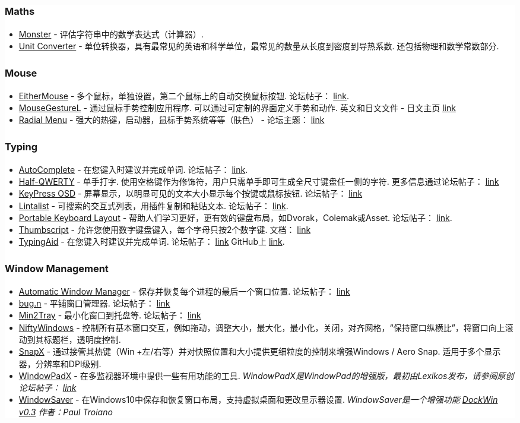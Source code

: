 
### <a name="scripts-maths"></a>Maths
* [Monster](https://autohotkey.com/board/topic/15675-monster-evaluate-math-expressions-in-strings/) - 评估字符串中的数学表达式（计算器）.
* [Unit Converter](https://autohotkey.com/board/topic/39359-unit-converter/)   - 单位转换器，具有最常见的英语和科学单位，最常见的数量从长度到密度到导热系数.  还包括物理和数学常数部分.

### Mouse
* [EitherMouse](http://www.EitherMouse.com)   - 多个鼠标，单独设置，第二个鼠标上的自动交换鼠标按钮.  论坛帖子： [link](https://autohotkey.com/boards/viewtopic.php?f=6&t=3648).
* [MouseGestureL](http://www.vector.co.jp/download/file/winnt/util/fh633547.html)   - 通过鼠标手势控制应用程序.  可以通过可定制的界面定义手势和动作.  英文和日文文件 - 日文主页 [link](http://hp.vector.co.jp/authors/VA018351/mglahk.html)
* [Radial Menu](https://autohotkey.com/board/topic/46856-radial-menu-scripts-updated-07122014/) - 强大的热键，启动器，鼠标手势系统等等（肤色） - 论坛主题： [link](https://autohotkey.com/board/topic/46856-radial-menu-scripts-updated-07122014/)

### Typing
* [AutoComplete](https://github.com/Uberi/Autocomplete)   - 在您键入时建议并完成单词.  论坛帖子： [link](https://autohotkey.com/board/topic/60998-autocomplete/).
* [Half-QWERTY](https://autohotkey.com/board/topic/1257-half-qwerty-one-handed-typing/page-6#entry216183)   - 单手打字.  使用空格键作为修饰符，用户只需单手即可生成全尺寸键盘任一侧的字符.  更多信息通过论坛帖子： [link](https://autohotkey.com/board/topic/1257-half-qwerty-one-handed-typing/)
* [KeyPress OSD](https://github.com/marius-sucan/KeyPress-OSD)   - 屏幕显示，以明显可见的文本大小显示每个按键或鼠标按钮.  论坛帖子： [link](https://autohotkey.com/boards/viewtopic.php?f=6&t=225)
* [Lintalist](http://lintalist.github.io/)   - 可搜索的交互式列表，用插件复制和粘贴文本.  论坛帖子： [link](https://autohotkey.com/boards/viewtopic.php?f=6&t=3378).
* [Portable Keyboard Layout](http://pkl.sourceforge.net/)   - 帮助人们学习更好，更有效的键盘布局，如Dvorak，Colemak或Asset.  论坛帖子： [link](https://autohotkey.com/board/topic/25991-portable-keyboard-layout/).
* [Thumbscript](https://autohotkey.com/board/topic/27198-beta-thumbscript-ahk/)   - 允许您使用数字键盘键入，每个字母只按2个数字键.  文档： [link](http://thumbscript.com/howitworks.html)
* [TypingAid](https://github.com/ManiacDC/TypingAid/releases)   - 在您键入时建议并完成单词.  论坛帖子： [link](https://autohotkey.com/boards/viewtopic.php?f=6&t=5644) GitHub上 [link](https://github.com/ManiacDC/TypingAid).

### Window Management
* [Automatic Window Manager](https://autohotkey.com/boards/viewtopic.php?f=6&t=17907)   - 保存并恢复每个进程的最后一个窗口位置.  论坛帖子： [link](https://autohotkey.com/boards/viewtopic.php?f=6&t=17907)
* [bug.n](https://github.com/fuhsjr00/bug.n)   - 平铺窗口管理器.  论坛帖子： [link](https://autohotkey.com/board/topic/30332-bugn-tiling-window-manager/)
* [Min2Tray](http://junyx.breadfan.de/Min2Tray/)   - 最小化窗口到托盘等.  论坛帖子： [link](https://autohotkey.com/board/topic/4173-min2tray-v179-minimize-window-to-tray-much-more/)
* [NiftyWindows](http://www.enovatic.org/products/niftywindows/introduction/) - 控制所有基本窗口交互，例如拖动，调整大小，最大化，最小化，关闭，对齐网格，“保持窗口纵横比”，将窗口向上滚动到其标题栏，透明度控制.
* [SnapX](https://github.com/benallred/SnapX/releases)   - 通过接管其热键（Win +左/右等）并对快照位置和大小提供更细粒度的控制来增强Windows / Aero Snap.  适用于多个显示器，分辨率和DPI级别.
* [WindowPadX](https://github.com/hoppfrosch/WindowPadX)   - 在多监视器环境中提供一些有用功能的工具.  _WindowPadX是WindowPad的增强版，最初由Lexikos发布，​​请参阅原创论坛帖子： [link](https://autohotkey.com/board/topic/19990-windowpad-window-moving-tool/)_ 
* [WindowSaver](https://github.com/KroniK907/WindowSaver)   - 在Windows10中保存和恢复窗口布局，支持虚拟桌面和更改显示器设置.  _WindowSaver是一个增强功能 [DockWin v0.3](https://autohotkey.com/board/topic/112113-dockwin-storerecall-window-positions/) 作者：Paul Troiano_
